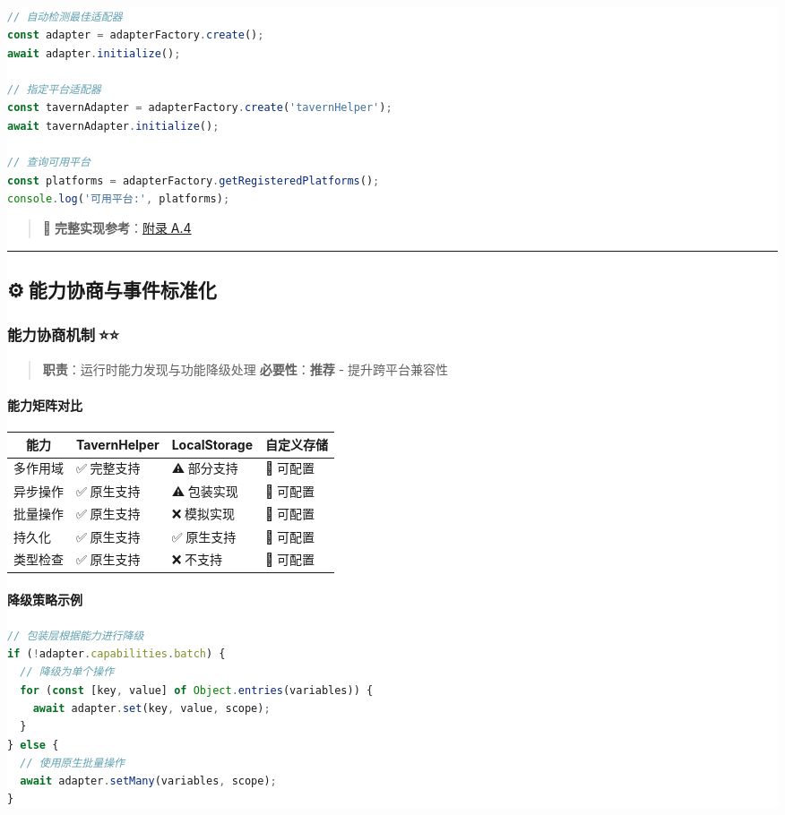 ```typescript
// 自动检测最佳适配器
const adapter = adapterFactory.create();
await adapter.initialize();

// 指定平台适配器
const tavernAdapter = adapterFactory.create('tavernHelper');
await tavernAdapter.initialize();

// 查询可用平台
const platforms = adapterFactory.getRegisteredPlatforms();
console.log('可用平台:', platforms);
```

> 📖 **完整实现参考**：[附录 A.4](#a4-工厂实现完整拷贝)

---

## ⚙️ 能力协商与事件标准化

### 能力协商机制 ⭐⭐
>
> **职责**：运行时能力发现与功能降级处理
> **必要性**：**推荐** - 提升跨平台兼容性

#### 能力矩阵对比

| 能力 | TavernHelper | LocalStorage | 自定义存储 |
|------|--------------|--------------|------------|
| 多作用域 | ✅ 完整支持 | ⚠️ 部分支持 | 🔧 可配置 |
| 异步操作 | ✅ 原生支持 | ⚠️ 包装实现 | 🔧 可配置 |
| 批量操作 | ✅ 原生支持 | ❌ 模拟实现 | 🔧 可配置 |
| 持久化 | ✅ 原生支持 | ✅ 原生支持 | 🔧 可配置 |
| 类型检查 | ✅ 原生支持 | ❌ 不支持 | 🔧 可配置 |

#### 降级策略示例

```typescript
// 包装层根据能力进行降级
if (!adapter.capabilities.batch) {
  // 降级为单个操作
  for (const [key, value] of Object.entries(variables)) {
    await adapter.set(key, value, scope);
  }
} else {
  // 使用原生批量操作
  await adapter.setMany(variables, scope);
}
```
